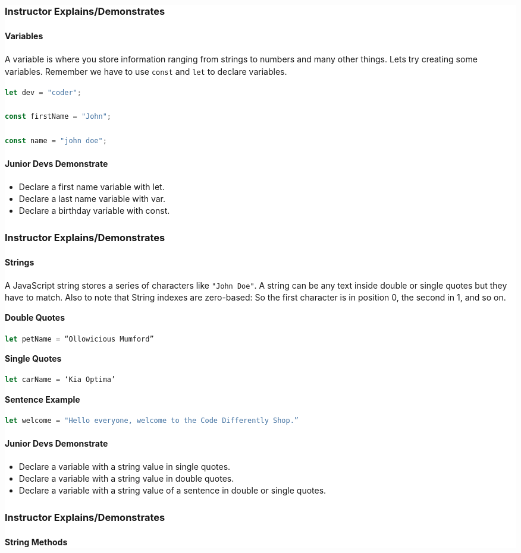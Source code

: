 ### Instructor Explains/Demonstrates

#### Variables

A variable is where you store information ranging from strings to numbers and many other things. Lets try creating some variables. Remember we have to use `const` and `let` to declare variables.

```js
let dev = "coder";

const firstName = "John";

const name = "john doe";
```

#### Junior Devs Demonstrate

- Declare a first name variable with let.
- Declare a last name variable with var.
- Declare a birthday variable with const.

### Instructor Explains/Demonstrates

#### Strings

A JavaScript string stores a series of characters like `"John Doe"`. A string can be any text inside double or single quotes but they have to match. Also to note that String indexes are zero-based: So the first character is in position 0, the second in 1, and so on.

**Double Quotes**

```js
let petName = “Ollowicious Mumford”
```

**Single Quotes**

```js
let carName = ‘Kia Optima’
```

**Sentence Example**

```js
let welcome = "Hello everyone, welcome to the Code Differently Shop.”
```

#### Junior Devs Demonstrate

- Declare a variable with a string value in single quotes.
- Declare a variable with a string value in double quotes.
- Declare a variable with a string value of a sentence in double or single quotes.

### Instructor Explains/Demonstrates

#### String Methods
